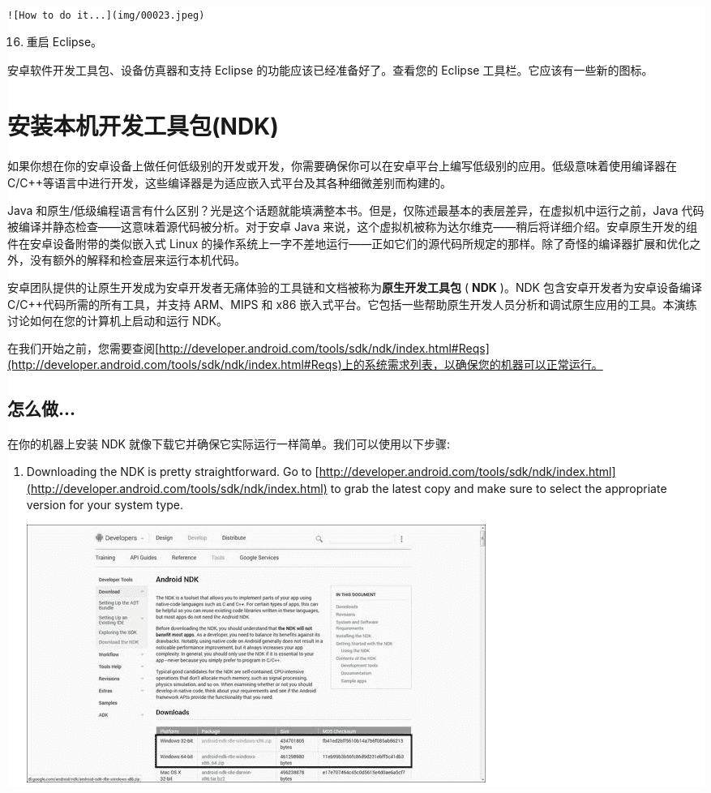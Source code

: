     ![How to do it...](img/00023.jpeg)

16.  重启 Eclipse。

安卓软件开发工具包、设备仿真器和支持 Eclipse 的功能应该已经准备好了。查看您的 Eclipse 工具栏。它应该有一些新的图标。

# 安装本机开发工具包(NDK)

如果你想在你的安卓设备上做任何低级别的开发或开发，你需要确保你可以在安卓平台上编写低级别的应用。低级意味着使用编译器在 C/C++等语言中进行开发，这些编译器是为适应嵌入式平台及其各种细微差别而构建的。

Java 和原生/低级编程语言有什么区别？光是这个话题就能填满整本书。但是，仅陈述最基本的表层差异，在虚拟机中运行之前，Java 代码被编译并静态检查——这意味着源代码被分析。对于安卓 Java 来说，这个虚拟机被称为达尔维克——稍后将详细介绍。安卓原生开发的组件在安卓设备附带的类似嵌入式 Linux 的操作系统上一字不差地运行——正如它们的源代码所规定的那样。除了奇怪的编译器扩展和优化之外，没有额外的解释和检查层来运行本机代码。

安卓团队提供的让原生开发成为安卓开发者无痛体验的工具链和文档被称为**原生开发工具包** ( **NDK** )。NDK 包含安卓开发者为安卓设备编译 C/C++代码所需的所有工具，并支持 ARM、MIPS 和 x86 嵌入式平台。它包括一些帮助原生开发人员分析和调试原生应用的工具。本演练讨论如何在您的计算机上启动和运行 NDK。

在我们开始之前，您需要查阅[http://developer.android.com/tools/sdk/ndk/index.html#Reqs](http://developer.android.com/tools/sdk/ndk/index.html#Reqs)上的系统需求列表，以确保您的机器可以正常运行。

## 怎么做...

在你的机器上安装 NDK 就像下载它并确保它实际运行一样简单。我们可以使用以下步骤:

1.  Downloading the NDK is pretty straightforward. Go to [http://developer.android.com/tools/sdk/ndk/index.html](http://developer.android.com/tools/sdk/ndk/index.html) to grab the latest copy and make sure to select the appropriate version for your system type.

    ![How to do it...](img/00024.jpeg)
